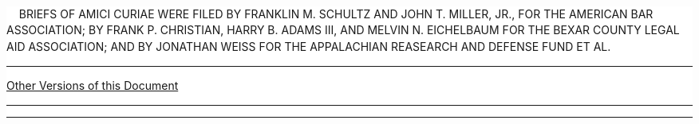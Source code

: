     BRIEFS OF AMICI CURIAE WERE FILED BY FRANKLIN M. SCHULTZ AND JOHN T. MILLER, JR., FOR THE AMERICAN BAR ASSOCIATION; BY FRANK P. CHRISTIAN, HARRY B. ADAMS III, AND MELVIN N. EICHELBAUM FOR THE BEXAR COUNTY LEGAL AID ASSOCIATION; AND BY JONATHAN WEISS FOR THE APPALACHIAN REASEARCH AND DEFENSE FUND ET AL.

----------

[Other Versions of this Document](https://publicdocs.github.io/go/links?ns=uslm-x&ref=%2Fus%2Fcourts%2Fscotus%2FusReporter%2F402%2F389)

----------
----------

[/us/courts/scotus/usReporter/402/389]: https://publicdocs.github.io/go/links?ns=uslm-x&ref=%2Fus%2Fcourts%2Fscotus%2FusReporter%2F402%2F389
[/us/stat/68/1080]: https://publicdocs.github.io/go/links?ns=uslm&ref=%2Fus%2Fstat%2F68%2F1080
[/us/stat/81/868]: https://publicdocs.github.io/go/links?ns=uslm&ref=%2Fus%2Fstat%2F81%2F868
[/us/usc/t42/s416]: https://publicdocs.github.io/go/links?ns=uslm&ref=%2Fus%2Fusc%2Ft42%2Fs416
[/us/usc/t42/s423]: https://publicdocs.github.io/go/links?ns=uslm&ref=%2Fus%2Fusc%2Ft42%2Fs423
[/us/usc/t42/s405]: https://publicdocs.github.io/go/links?ns=uslm&ref=%2Fus%2Fusc%2Ft42%2Fs405
[/us/usc/t42/s421]: https://publicdocs.github.io/go/links?ns=uslm&ref=%2Fus%2Fusc%2Ft42%2Fs421
[/us/usc/t42/s405]: https://publicdocs.github.io/go/links?ns=uslm&ref=%2Fus%2Fusc%2Ft42%2Fs405
[/us/usc/t42/s405]: https://publicdocs.github.io/go/links?ns=uslm&ref=%2Fus%2Fusc%2Ft42%2Fs405
[/us/cfr/0]: https://publicdocs.github.io/go/links?ns=uslm-x&ref=%2Fus%2Fcfr%2F0
[/us/courts/scotus/usReporter/397/1035]: https://publicdocs.github.io/go/links?ns=uslm-x&ref=%2Fus%2Fcourts%2Fscotus%2FusReporter%2F397%2F1035
[/us/stat/49/620]: https://publicdocs.github.io/go/links?ns=uslm&ref=%2Fus%2Fstat%2F49%2F620
[/us/usc/t42/s405]: https://publicdocs.github.io/go/links?ns=uslm&ref=%2Fus%2Fusc%2Ft42%2Fs405
[/us/cfr/0]: https://publicdocs.github.io/go/links?ns=uslm-x&ref=%2Fus%2Fcfr%2F0
[/us/stat/49/454]: https://publicdocs.github.io/go/links?ns=uslm&ref=%2Fus%2Fstat%2F49%2F454
[/us/courts/scotus/usReporter/305/197]: https://publicdocs.github.io/go/links?ns=uslm-x&ref=%2Fus%2Fcourts%2Fscotus%2FusReporter%2F305%2F197
[/us/courts/scotus/usReporter/306/292]: https://publicdocs.github.io/go/links?ns=uslm-x&ref=%2Fus%2Fcourts%2Fscotus%2FusReporter%2F306%2F292
[/us/courts/scotus/usReporter/340/474]: https://publicdocs.github.io/go/links?ns=uslm-x&ref=%2Fus%2Fcourts%2Fscotus%2FusReporter%2F340%2F474
[/us/courts/scotus/usReporter/383/607]: https://publicdocs.github.io/go/links?ns=uslm-x&ref=%2Fus%2Fcourts%2Fscotus%2FusReporter%2F383%2F607
[/us/courts/scotus/usReporter/363/420]: https://publicdocs.github.io/go/links?ns=uslm-x&ref=%2Fus%2Fcourts%2Fscotus%2FusReporter%2F363%2F420
[/us/courts/scotus/usReporter/363/603]: https://publicdocs.github.io/go/links?ns=uslm-x&ref=%2Fus%2Fcourts%2Fscotus%2FusReporter%2F363%2F603
[/us/courts/scotus/usReporter/397/254]: https://publicdocs.github.io/go/links?ns=uslm-x&ref=%2Fus%2Fcourts%2Fscotus%2FusReporter%2F397%2F254
[/us/cfr/0]: https://publicdocs.github.io/go/links?ns=uslm-x&ref=%2Fus%2Fcfr%2F0
[/us/usc/t28/s1732]: https://publicdocs.github.io/go/links?ns=uslm&ref=%2Fus%2Fusc%2Ft28%2Fs1732
[/us/usc/t5/s556]: https://publicdocs.github.io/go/links?ns=uslm&ref=%2Fus%2Fusc%2Ft5%2Fs556
[/us/courts/scotus/usReporter/348/11]: https://publicdocs.github.io/go/links?ns=uslm-x&ref=%2Fus%2Fcourts%2Fscotus%2FusReporter%2F348%2F11
[/us/courts/scotus/usReporter/349/133]: https://publicdocs.github.io/go/links?ns=uslm-x&ref=%2Fus%2Fcourts%2Fscotus%2FusReporter%2F349%2F133
[/us/courts/scotus/usReporter/393/885]: https://publicdocs.github.io/go/links?ns=uslm-x&ref=%2Fus%2Fcourts%2Fscotus%2FusReporter%2F393%2F885
[/us/courts/scotus/usReporter/382/854]: https://publicdocs.github.io/go/links?ns=uslm-x&ref=%2Fus%2Fcourts%2Fscotus%2FusReporter%2F382%2F854
[/us/usc/t5/s556]: https://publicdocs.github.io/go/links?ns=uslm&ref=%2Fus%2Fusc%2Ft5%2Fs556
[/us/usc/t42/s405]: https://publicdocs.github.io/go/links?ns=uslm&ref=%2Fus%2Fusc%2Ft42%2Fs405
[/us/usc/t42/s405]: https://publicdocs.github.io/go/links?ns=uslm&ref=%2Fus%2Fusc%2Ft42%2Fs405
[/us/courts/scotus/usReporter/305/197]: https://publicdocs.github.io/go/links?ns=uslm-x&ref=%2Fus%2Fcourts%2Fscotus%2FusReporter%2F305%2F197
[/us/usc/t5/s556]: https://publicdocs.github.io/go/links?ns=uslm&ref=%2Fus%2Fusc%2Ft5%2Fs556
[/us/usc/t42/s405]: https://publicdocs.github.io/go/links?ns=uslm&ref=%2Fus%2Fusc%2Ft42%2Fs405
[/us/cfr/0]: https://publicdocs.github.io/go/links?ns=uslm-x&ref=%2Fus%2Fcfr%2F0
[/us/courts/scotus/usReporter/398/902]: https://publicdocs.github.io/go/links?ns=uslm-x&ref=%2Fus%2Fcourts%2Fscotus%2FusReporter%2F398%2F902



